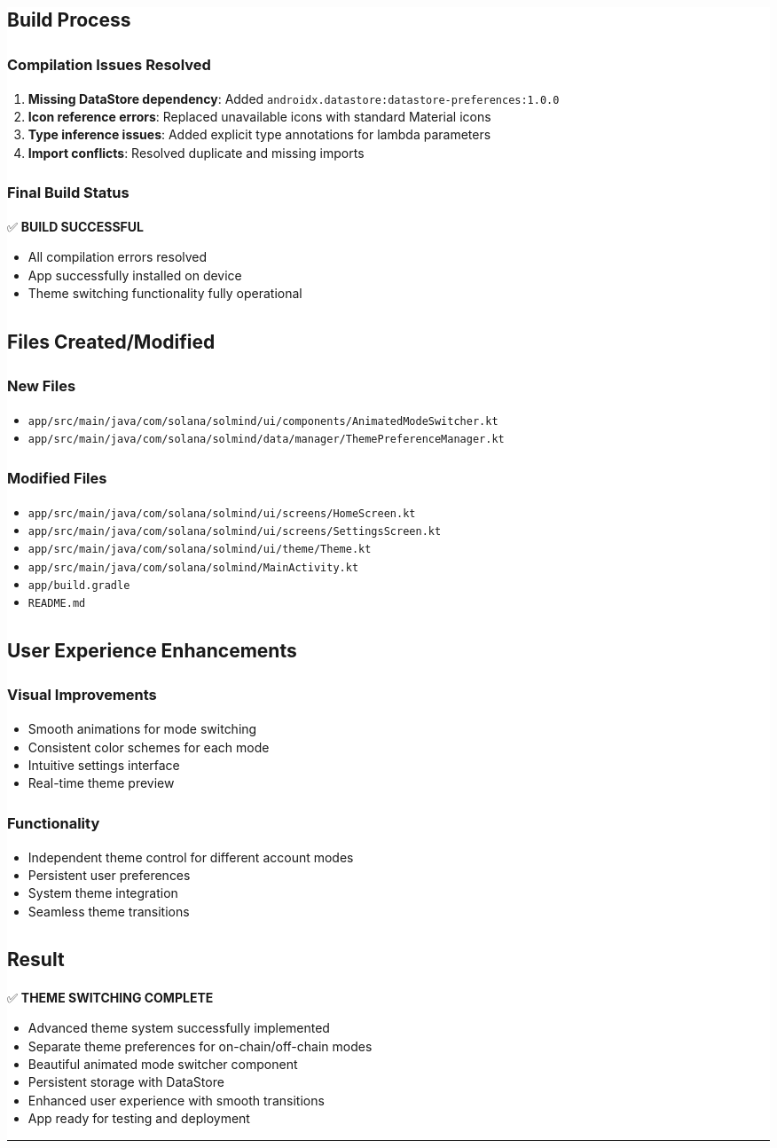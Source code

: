 ## Build Process

### Compilation Issues Resolved
1. **Missing DataStore dependency**: Added `androidx.datastore:datastore-preferences:1.0.0`
2. **Icon reference errors**: Replaced unavailable icons with standard Material icons
3. **Type inference issues**: Added explicit type annotations for lambda parameters
4. **Import conflicts**: Resolved duplicate and missing imports

### Final Build Status
✅ **BUILD SUCCESSFUL**
- All compilation errors resolved
- App successfully installed on device
- Theme switching functionality fully operational

## Files Created/Modified

### New Files
- `app/src/main/java/com/solana/solmind/ui/components/AnimatedModeSwitcher.kt`
- `app/src/main/java/com/solana/solmind/data/manager/ThemePreferenceManager.kt`

### Modified Files
- `app/src/main/java/com/solana/solmind/ui/screens/HomeScreen.kt`
- `app/src/main/java/com/solana/solmind/ui/screens/SettingsScreen.kt`
- `app/src/main/java/com/solana/solmind/ui/theme/Theme.kt`
- `app/src/main/java/com/solana/solmind/MainActivity.kt`
- `app/build.gradle`
- `README.md`

## User Experience Enhancements

### Visual Improvements
- Smooth animations for mode switching
- Consistent color schemes for each mode
- Intuitive settings interface
- Real-time theme preview

### Functionality
- Independent theme control for different account modes
- Persistent user preferences
- System theme integration
- Seamless theme transitions

## Result
✅ **THEME SWITCHING COMPLETE**
- Advanced theme system successfully implemented
- Separate theme preferences for on-chain/off-chain modes
- Beautiful animated mode switcher component
- Persistent storage with DataStore
- Enhanced user experience with smooth transitions
- App ready for testing and deployment

---